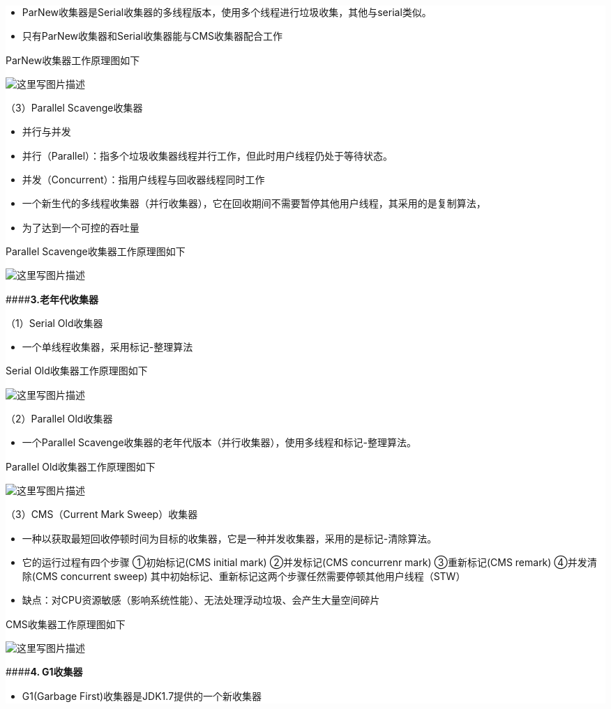 * ParNew收集器是Serial收集器的多线程版本，使用多个线程进行垃圾收集，其他与serial类似。

* 只有ParNew收集器和Serial收集器能与CMS收集器配合工作

ParNew收集器工作原理图如下

![这里写图片描述](http://img.blog.csdn.net/20170624162343660?watermark/2/text/aHR0cDovL2Jsb2cuY3Nkbi5uZXQvYmFpeWVfeGluZw==/font/5a6L5L2T/fontsize/400/fill/I0JBQkFCMA==/dissolve/70/gravity/SouthEast)

（3）Parallel Scavenge收集器

* 并行与并发
 * 并行（Parallel）：指多个垃圾收集器线程并行工作，但此时用户线程仍处于等待状态。
 * 并发（Concurrent）：指用户线程与回收器线程同时工作

* 一个新生代的多线程收集器（并行收集器），它在回收期间不需要暂停其他用户线程，其采用的是复制算法，

* 为了达到一个可控的吞吐量

Parallel Scavenge收集器工作原理图如下

![这里写图片描述](http://img.blog.csdn.net/20170624162835452?watermark/2/text/aHR0cDovL2Jsb2cuY3Nkbi5uZXQvYmFpeWVfeGluZw==/font/5a6L5L2T/fontsize/400/fill/I0JBQkFCMA==/dissolve/70/gravity/SouthEast)

####**3.老年代收集器**

（1）Serial Old收集器

* 一个单线程收集器，采用标记-整理算法

Serial Old收集器工作原理图如下

![这里写图片描述](http://img.blog.csdn.net/20170624163543330?watermark/2/text/aHR0cDovL2Jsb2cuY3Nkbi5uZXQvYmFpeWVfeGluZw==/font/5a6L5L2T/fontsize/400/fill/I0JBQkFCMA==/dissolve/70/gravity/SouthEast)

（2）Parallel Old收集器

* 一个Parallel Scavenge收集器的老年代版本（并行收集器），使用多线程和标记-整理算法。

Parallel Old收集器工作原理图如下

![这里写图片描述](http://img.blog.csdn.net/20170624162835452?watermark/2/text/aHR0cDovL2Jsb2cuY3Nkbi5uZXQvYmFpeWVfeGluZw==/font/5a6L5L2T/fontsize/400/fill/I0JBQkFCMA==/dissolve/70/gravity/SouthEast)

（3）CMS（Current Mark Sweep）收集器

* 一种以获取最短回收停顿时间为目标的收集器，它是一种并发收集器，采用的是标记-清除算法。

* 它的运行过程有四个步骤
①初始标记(CMS initial mark)
②并发标记(CMS concurrenr mark)
③重新标记(CMS remark)
④并发清除(CMS concurrent sweep)
其中初始标记、重新标记这两个步骤任然需要停顿其他用户线程（STW）
　
* 缺点：对CPU资源敏感（影响系统性能）、无法处理浮动垃圾、会产生大量空间碎片

CMS收集器工作原理图如下

![这里写图片描述](http://img.blog.csdn.net/20170624170019429?watermark/2/text/aHR0cDovL2Jsb2cuY3Nkbi5uZXQvYmFpeWVfeGluZw==/font/5a6L5L2T/fontsize/400/fill/I0JBQkFCMA==/dissolve/70/gravity/SouthEast)

####**4. G1收集器**

* G1(Garbage First)收集器是JDK1.7提供的一个新收集器
